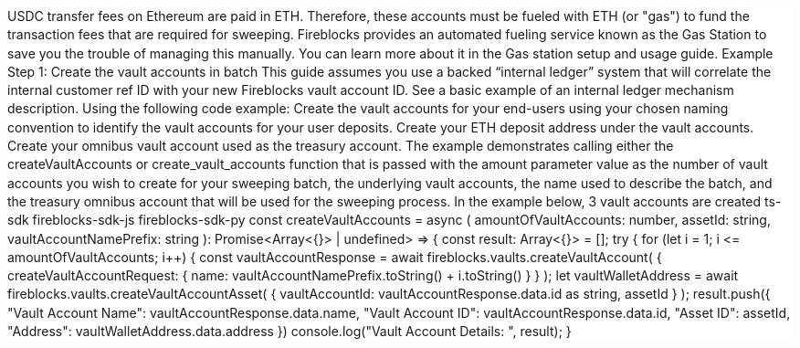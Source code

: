 USDC transfer fees on Ethereum are paid in ETH. Therefore, these accounts must be fueled with ETH (or "gas") to fund the transaction fees that are required for sweeping.
Fireblocks provides an automated fueling service known as the
Gas Station
to save you the trouble of managing this manually. You can learn more about it in the
Gas station setup and usage
guide.
Example
Step 1: Create the vault accounts in batch
This guide assumes you use a backed “internal ledger” system that will correlate the internal customer ref ID with your new Fireblocks vault account ID.
See a basic example of an internal ledger mechanism description.
Using the following code example:
Create the vault accounts for your end-users using your chosen naming convention to identify the vault accounts for your user deposits.
Create your ETH deposit address under the vault accounts.
Create your omnibus vault account used as the treasury account.
The example demonstrates calling either the
createVaultAccounts
or
create_vault_accounts
function that is passed with the
amount
parameter value as the number of vault accounts you wish to create for your sweeping batch, the underlying vault accounts, the name used to describe the batch, and the treasury omnibus account that will be used for the sweeping process.
In the example below, 3 vault accounts are created
ts-sdk
fireblocks-sdk-js
fireblocks-sdk-py
const createVaultAccounts = async (
  amountOfVaultAccounts: number,
  assetId: string,
  vaultAccountNamePrefix: string
): Promise<Array<{}> | undefined> => {
  const result: Array<{}> = [];
  try {
    for (let i = 1; i <= amountOfVaultAccounts; i++) {
      const vaultAccountResponse = await fireblocks.vaults.createVaultAccount(
        {
          createVaultAccountRequest:
          {
            name: vaultAccountNamePrefix.toString() + i.toString()
          }
        }
      );
      let vaultWalletAddress = await fireblocks.vaults.createVaultAccountAsset(
        {
          vaultAccountId: vaultAccountResponse.data.id as string,
          assetId
        }
      );
      result.push({
        "Vault Account Name": vaultAccountResponse.data.name,
        "Vault Account ID": vaultAccountResponse.data.id,
        "Asset ID": assetId,
        "Address": vaultWalletAddress.data.address
      })
      console.log("Vault Account Details: ", result);
    }
